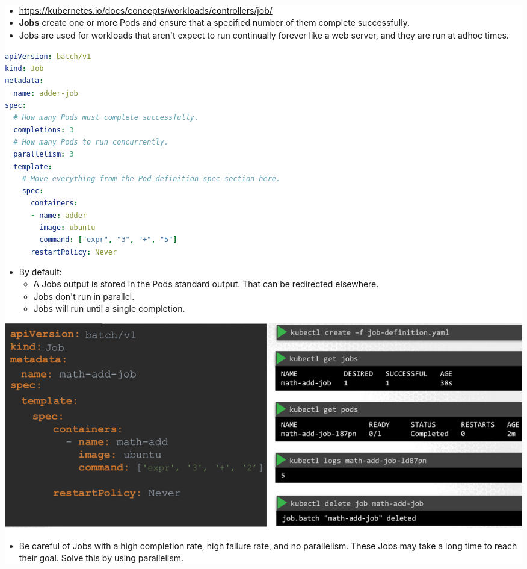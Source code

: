 * https://kubernetes.io/docs/concepts/workloads/controllers/job/
* **Jobs** create one or more Pods and ensure that a specified number of them complete successfully.
* Jobs are used for workloads that aren't expect to run continually forever like a web server, and they are run at adhoc times.

```yaml
apiVersion: batch/v1
kind: Job
metadata:
  name: adder-job
spec:
  # How many Pods must complete successfully.
  completions: 3
  # How many Pods to run concurrently.
  parallelism: 3
  template:
    # Move everything from the Pod definition spec section here.
    spec:
      containers:
      - name: adder
        image: ubuntu
        command: ["expr", "3", "+", "5"]
      restartPolicy: Never
```

* By default:
  * A Jobs output is stored in the Pods standard output. That can be redirected elsewhere.
  * Jobs don't run in parallel.
  * Jobs will run until a single completion.

![images/jobs-commands.png](images/jobs-commands.png)

* Be careful of Jobs with a high completion rate, high failure rate, and no parallelism. These Jobs may take a long time to reach their goal. Solve this by using parallelism.
